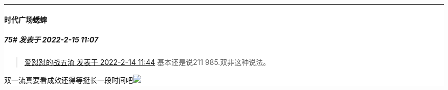 

*****

####  时代广场蟋蟀  
##### 75#       发表于 2022-2-15 11:07

<blockquote><a href="httphttps://bbs.saraba1st.com/2b/forum.php?mod=redirect&amp;goto=findpost&amp;pid=54678838&amp;ptid=2052469" target="_blank">爱怼怼的战五渣 发表于 2022-2-14 11:44</a>
基本还是说211 985.双非这种说法。</blockquote>
双一流真要看成效还得等挺长一段时间吧<img src="https://static.saraba1st.com/image/smiley/face2017/001.png" referrerpolicy="no-referrer">

